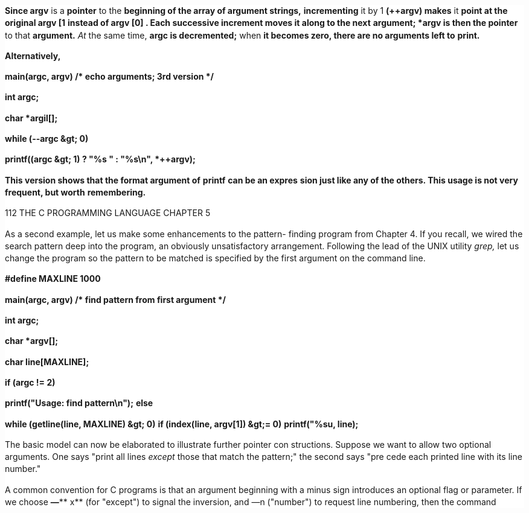 **Since argv** is a **pointer** to the **beginning of the array of argument strings,**
**incrementing** it by 1 **(++argv) makes** it **point at the original argv [1**
**instead of argv [0] . Each successive increment moves it along to the next**
**argument; \*argv is then the pointer** to that **argument.** _At_ the same time,
**argc is decremented;** when **it becomes zero, there are no arguments left to**
**print.**

**Alternatively,**

**main(argc, argv) /\* echo arguments; 3rd version \*/**

**int argc;**

**char \*argil[];**

**while (--argc \&gt; 0)**

**printf((argc \&gt; 1) ? &quot;%s &quot; : &quot;%s\n&quot;, \*++argv);**

**This version shows that the format argument of**  **printf**  **can be an expres­**
**sion just like any of the others. This usage is not very frequent, but worth**
**remembering.**

112 THE C PROGRAMMING LANGUAGE CHAPTER 5

As a second example, let us make some enhancements to the pattern-
finding program from Chapter 4. If you recall, we wired the search pattern
deep into the program, an obviously unsatisfactory arrangement. Following
the lead of the UNIX utility _grep,_ let us change the program so the pattern to
be matched is specified by the first argument on the command line.

**#define MAXLINE 1000**

**main(argc, argv) /\* find pattern from first argument \*/**

**int argc;**

**char \*argv[];**

**char line[MAXLINE];**

**if (argc != 2)**

**printf(&quot;Usage: find pattern\n&quot;);**
**else**

**while (getline(line, MAXLINE) \&gt; 0)**
**if (index(line, argv[1]) \&gt;= 0)**
**printf(&quot;%su, line);**

The basic model can now be elaborated to illustrate further pointer con­
structions. Suppose we want to allow two optional arguments. One says
&quot;print all lines _except_ those that match the pattern;&quot; the second says &quot;pre­
cede each printed line with its line number.&quot;

A common convention for C programs is that an argument beginning
with a minus sign introduces an optional flag or parameter. If we choose **—**** x**
(for &quot;except&quot;) to signal the inversion, and —n (&quot;number&quot;) to request line
numbering, then the command
